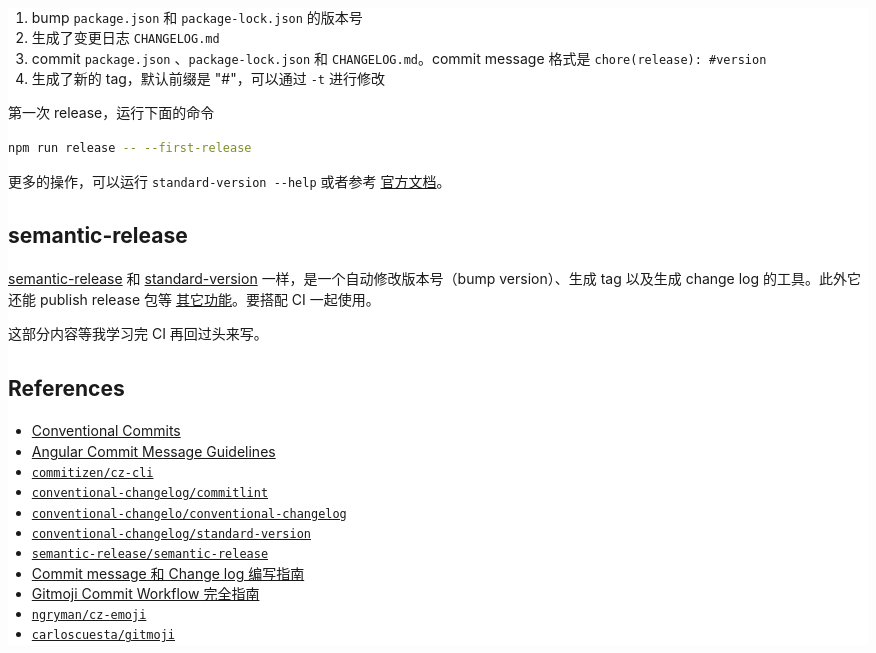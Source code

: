 1. bump `package.json` 和 `package-lock.json`  的版本号
2. 生成了变更日志 `CHANGELOG.md`
3. commit  `package.json` 、`package-lock.json`  和 `CHANGELOG.md`。commit message 格式是 `chore(release): #version`
4. 生成了新的 tag，默认前缀是 "#"，可以通过 `-t` 进行修改

第一次 release，运行下面的命令

```bash
npm run release -- --first-release
```

更多的操作，可以运行 `standard-version --help` 或者参考 [官方文档](https://github.com/conventional-changelog/standard-version)。

## semantic-release

[semantic-release](https://github.com/semantic-release/semantic-release) 和 [standard-version](https://github.com/conventional-changelog/standard-version) 一样，是一个自动修改版本号（bump version）、生成 tag 以及生成 change log 的工具。此外它还能 publish release 包等 [其它功能](https://github.com/semantic-release/semantic-release#highlights)。要搭配 CI 一起使用。

这部分内容等我学习完 CI 再回过头来写。

## References

- [Conventional Commits](https://www.conventionalcommits.org/en/v1.0.0/)
- [Angular Commit Message Guidelines](https://github.com/angular/angular/blob/22b96b9/CONTRIBUTING.md#-commit-message-guidelines)
- [`commitizen/cz-cli`](https://github.com/commitizen/cz-cli)
- [`conventional-changelog/commitlint`](https://github.com/conventional-changelog/commitlint)
- [`conventional-changelo/conventional-changelog`](https://github.com/conventional-changelog/conventional-changelog) 
- [`conventional-changelog/standard-version`](https://github.com/conventional-changelog/standard-version)
- [`semantic-release/semantic-release`](https://github.com/semantic-release/semantic-release)
- [Commit message 和 Change log 编写指南](https://www.ruanyifeng.com/blog/2016/01/commit_message_change_log.html)
- [Gitmoji Commit Workflow 完全指南](https://www.yuque.com/arvinxx-fe/workflow/gitmoji-commit-workflow)
- [`ngryman/cz-emoji`](https://github.com/ngryman/cz-emoji)
- [`carloscuesta/gitmoji`](https://github.com/carloscuesta/gitmoji)